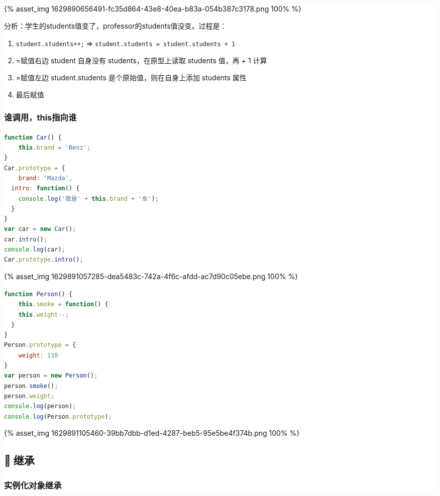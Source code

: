 {% asset_img 1629890656491-fc35d864-43e8-40ea-b83a-054b387c3178.png 100% %}


分析：学生的students值变了，professor的students值没变。过程是：

1. `student.students++;` => `student.students = student.students + 1`
2. =赋值右边 student 自身没有 students，在原型上读取 students 值，再 + 1 计算

3. =赋值左边 student.students 是个原始值，则在自身上添加 students 属性
4. 最后赋值

### 谁调用，this指向谁

```javascript
function Car() {
	this.brand = 'Benz';
}
Car.prototype = {
	brand: 'Mazda',
  intro: function() {
  	console.log('我是' + this.brand + '车');
  }
}
var car = new Car();
car.intro();
console.log(car);
Car.prototype.intro();
```

{% asset_img 1629891057285-dea5483c-742a-4f6c-afdd-ac7d90c05ebe.png 100% %}



```javascript
function Person() {
	this.smoke = function() {
  	this.weight--;
  }
}
Person.prototype = {
	weight: 130
}
var person = new Person();
person.smoke();
person.weight;
console.log(person);
console.log(Person.prototype);
```

{% asset_img 1629891105460-39bb7dbb-d1ed-4287-beb5-95e5be4f374b.png 100% %}


## 🌈 继承

### 实例化对象继承
